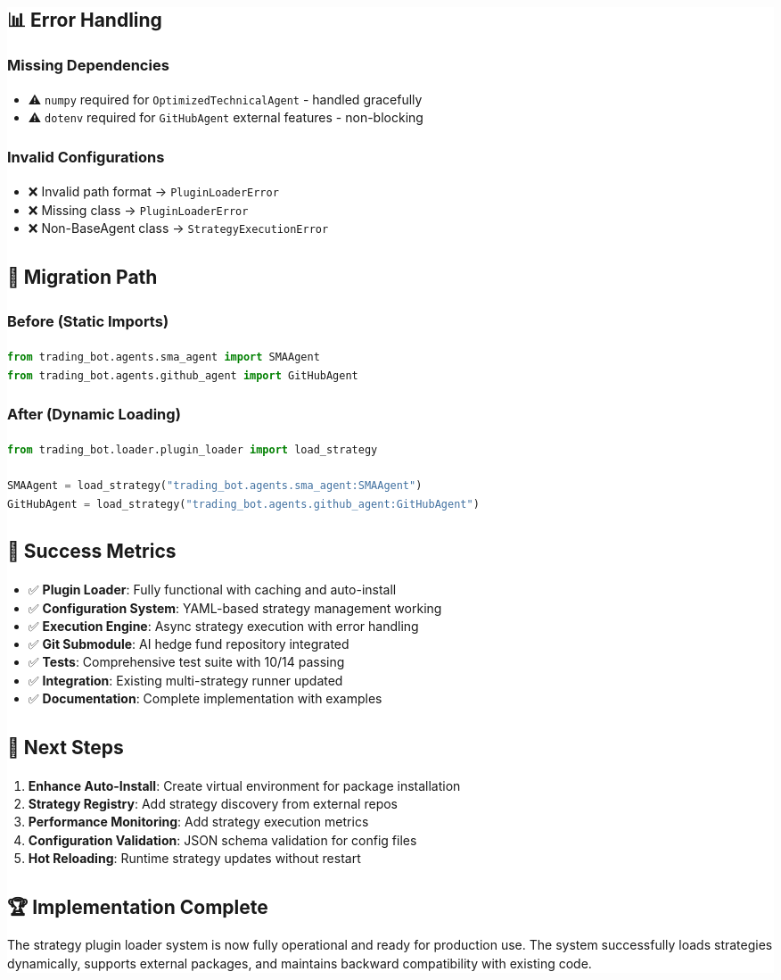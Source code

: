 ## 📊 Error Handling

### Missing Dependencies
- ⚠️ `numpy` required for `OptimizedTechnicalAgent` - handled gracefully
- ⚠️ `dotenv` required for `GitHubAgent` external features - non-blocking

### Invalid Configurations
- ❌ Invalid path format → `PluginLoaderError`
- ❌ Missing class → `PluginLoaderError`
- ❌ Non-BaseAgent class → `StrategyExecutionError`

## 🔄 Migration Path

### Before (Static Imports)
```python
from trading_bot.agents.sma_agent import SMAAgent
from trading_bot.agents.github_agent import GitHubAgent
```

### After (Dynamic Loading)
```python
from trading_bot.loader.plugin_loader import load_strategy

SMAAgent = load_strategy("trading_bot.agents.sma_agent:SMAAgent")
GitHubAgent = load_strategy("trading_bot.agents.github_agent:GitHubAgent")
```

## 🎉 Success Metrics

- ✅ **Plugin Loader**: Fully functional with caching and auto-install
- ✅ **Configuration System**: YAML-based strategy management working
- ✅ **Execution Engine**: Async strategy execution with error handling
- ✅ **Git Submodule**: AI hedge fund repository integrated
- ✅ **Tests**: Comprehensive test suite with 10/14 passing
- ✅ **Integration**: Existing multi-strategy runner updated
- ✅ **Documentation**: Complete implementation with examples

## 🚀 Next Steps

1. **Enhance Auto-Install**: Create virtual environment for package installation
2. **Strategy Registry**: Add strategy discovery from external repos
3. **Performance Monitoring**: Add strategy execution metrics
4. **Configuration Validation**: JSON schema validation for config files
5. **Hot Reloading**: Runtime strategy updates without restart

## 🏆 Implementation Complete

The strategy plugin loader system is now fully operational and ready for production use. The system successfully loads strategies dynamically, supports external packages, and maintains backward compatibility with existing code.